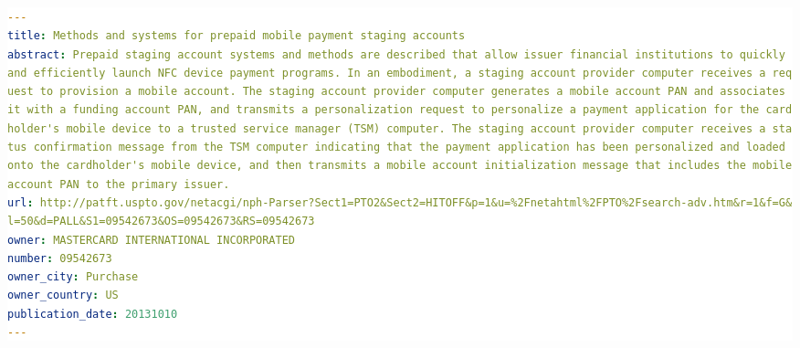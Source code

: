 ```yaml
---
title: Methods and systems for prepaid mobile payment staging accounts
abstract: Prepaid staging account systems and methods are described that allow issuer financial institutions to quickly and efficiently launch NFC device payment programs. In an embodiment, a staging account provider computer receives a request to provision a mobile account. The staging account provider computer generates a mobile account PAN and associates it with a funding account PAN, and transmits a personalization request to personalize a payment application for the cardholder's mobile device to a trusted service manager (TSM) computer. The staging account provider computer receives a status confirmation message from the TSM computer indicating that the payment application has been personalized and loaded onto the cardholder's mobile device, and then transmits a mobile account initialization message that includes the mobile account PAN to the primary issuer.
url: http://patft.uspto.gov/netacgi/nph-Parser?Sect1=PTO2&Sect2=HITOFF&p=1&u=%2Fnetahtml%2FPTO%2Fsearch-adv.htm&r=1&f=G&l=50&d=PALL&S1=09542673&OS=09542673&RS=09542673
owner: MASTERCARD INTERNATIONAL INCORPORATED
number: 09542673
owner_city: Purchase
owner_country: US
publication_date: 20131010
---
```

